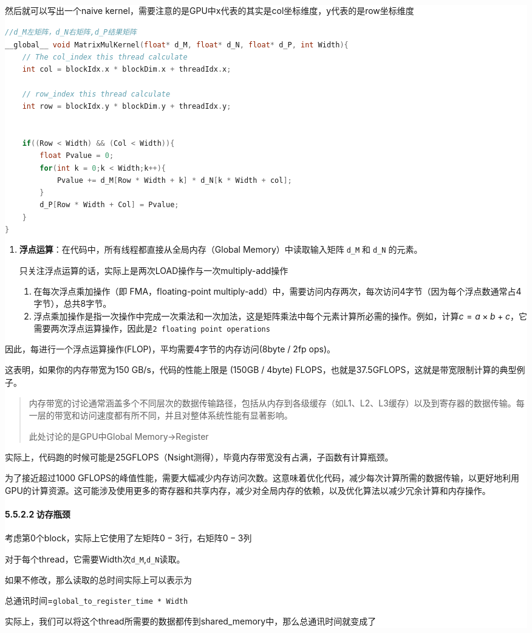 然后就可以写出一个naive kernel，需要注意的是GPU中x代表的其实是col坐标维度，y代表的是row坐标维度

```c++
//d_M左矩阵，d_N右矩阵,d_P结果矩阵
__global__ void MatrixMulKernel(float* d_M, float* d_N, float* d_P, int Width){
    // The col_index this thread calculate
    int col = blockIdx.x * blockDim.x + threadIdx.x;
    
    // row_index this thread calculate
    int row = blockIdx.y * blockDim.y + threadIdx.y;
    
    
    if((Row < Width) && (Col < Width)){
        float Pvalue = 0;
        for(int k = 0;k < Width;k++){
            Pvalue += d_M[Row * Width + k] * d_N[k * Width + col];
        }
        d_P[Row * Width + Col] = Pvalue;
    }
}
```

1. **浮点运算**：在代码中，所有线程都直接从全局内存（Global Memory）中读取输入矩阵 `d_M` 和 `d_N` 的元素。

   只关注浮点运算的话，实际上是两次LOAD操作与一次multiply-add操作

   1. 在每次浮点乘加操作（即 FMA，floating-point multiply-add）中，需要访问内存两次，每次访问4字节（因为每个浮点数通常占4字节），总共8字节。
   2. 浮点乘加操作是指一次操作中完成一次乘法和一次加法，这是矩阵乘法中每个元素计算所必需的操作。例如，计算$c = a\times b + c$，它需要两次浮点运算操作，因此是`2 floating point operations`



因此，每进行一个浮点运算操作(FLOP)，平均需要4字节的内存访问(8byte / 2fp ops)。

这表明，如果你的内存带宽为150 GB/s，代码的性能上限是 (150GB / 4byte) FLOPS，也就是37.5GFLOPS，这就是带宽限制计算的典型例子。

> 内存带宽的讨论通常涵盖多个不同层次的数据传输路径，包括从内存到各级缓存（如L1、L2、L3缓存）以及到寄存器的数据传输。每一层的带宽和访问速度都有所不同，并且对整体系统性能有显著影响。
>
> 此处讨论的是GPU中Global Memory->Register

实际上，代码跑的时候可能是25GFLOPS（Nsight测得），毕竟内存带宽没有占满，子函数有计算瓶颈。



为了接近超过1000 GFLOPS的峰值性能，需要大幅减少内存访问次数。这意味着优化代码，减少每次计算所需的数据传输，以更好地利用GPU的计算资源。这可能涉及使用更多的寄存器和共享内存，减少对全局内存的依赖，以及优化算法以减少冗余计算和内存操作。



#### 5.5.2.2 访存瓶颈

考虑第0个block，实际上它使用了左矩阵$0-3$行，右矩阵$0-3$列

对于每个thread，它需要Width次`d_M`,`d_N`读取。

如果不修改，那么读取的总时间实际上可以表示为

总通讯时间=`global_to_register_time * Width`

实际上，我们可以将这个thread所需要的数据都传到shared_memory中，那么总通讯时间就变成了

